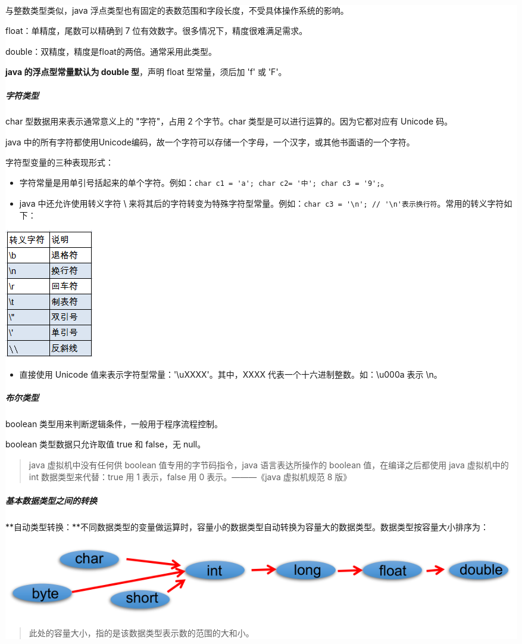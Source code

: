 与整数类型类似，java 浮点类型也有固定的表数范围和字段长度，不受具体操作系统的影响。

float：单精度，尾数可以精确到 7 位有效数字。很多情况下，精度很难满足需求。

double：双精度，精度是float的两倍。通常采用此类型。

**java 的浮点型常量默认为 double 型**，声明 float 型常量，须后加 'f' 或 'F'。

##### 字符类型

char 型数据用来表示通常意义上的 "字符"，占用 2 个字节。char 类型是可以进行运算的。因为它都对应有 Unicode 码。

java 中的所有字符都使用Unicode编码，故一个字符可以存储一个字母，一个汉字，或其他书面语的一个字符。

字符型变量的三种表现形式：

- 字符常量是用单引号括起来的单个字符。例如：`char c1 = 'a'; char c2= '中'; char c3 = '9';`。

- java 中还允许使用转义字符 \ 来将其后的字符转变为特殊字符型常量。例如：`char c3 = '\n'; // '\n'表示换行符`。常用的转义字符如下：

![image-20210212152921878](java-base/image-20210212152921878.png)

- 直接使用 Unicode 值来表示字符型常量：'\uXXXX'。其中，XXXX 代表一个十六进制整数。如：\u000a 表示 \n。

##### 布尔类型

boolean 类型用来判断逻辑条件，一般用于程序流程控制。

boolean 类型数据只允许取值 true 和 false，无 null。

> java 虚拟机中没有任何供 boolean 值专用的字节码指令，java 语言表达所操作的 boolean 值，在编译之后都使用 java 虚拟机中的 int 数据类型来代替：true 用 1 表示，false 用 0 表示。———《java 虚拟机规范 8 版》

##### 基本数据类型之间的转换

**自动类型转换：**不同数据类型的变量做运算时，容量小的数据类型自动转换为容量大的数据类型。数据类型按容量大小排序为：

![image-20210212173122461](java-base/image-20210212173122461.png)

> 此处的容量大小，指的是该数据类型表示数的范围的大和小。

